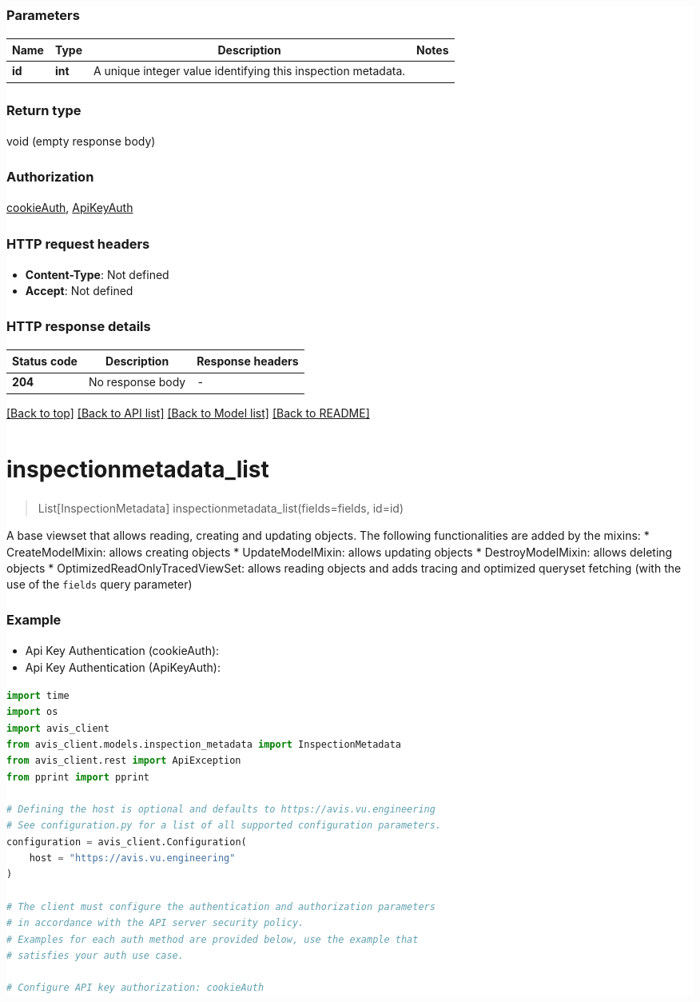 

### Parameters


Name | Type | Description  | Notes
------------- | ------------- | ------------- | -------------
 **id** | **int**| A unique integer value identifying this inspection metadata. | 

### Return type

void (empty response body)

### Authorization

[cookieAuth](../README.md#cookieAuth), [ApiKeyAuth](../README.md#ApiKeyAuth)

### HTTP request headers

 - **Content-Type**: Not defined
 - **Accept**: Not defined

### HTTP response details

| Status code | Description | Response headers |
|-------------|-------------|------------------|
**204** | No response body |  -  |

[[Back to top]](#) [[Back to API list]](../README.md#documentation-for-api-endpoints) [[Back to Model list]](../README.md#documentation-for-models) [[Back to README]](../README.md)

# **inspectionmetadata_list**
> List[InspectionMetadata] inspectionmetadata_list(fields=fields, id=id)



A base viewset that allows reading, creating and updating objects. The following functionalities are added by the mixins:  * CreateModelMixin: allows creating objects * UpdateModelMixin: allows updating objects * DestroyModelMixin: allows deleting objects * OptimizedReadOnlyTracedViewSet: allows reading objects and adds tracing and optimized queryset fetching (with the use of the `fields` query parameter)

### Example

* Api Key Authentication (cookieAuth):
* Api Key Authentication (ApiKeyAuth):

```python
import time
import os
import avis_client
from avis_client.models.inspection_metadata import InspectionMetadata
from avis_client.rest import ApiException
from pprint import pprint

# Defining the host is optional and defaults to https://avis.vu.engineering
# See configuration.py for a list of all supported configuration parameters.
configuration = avis_client.Configuration(
    host = "https://avis.vu.engineering"
)

# The client must configure the authentication and authorization parameters
# in accordance with the API server security policy.
# Examples for each auth method are provided below, use the example that
# satisfies your auth use case.

# Configure API key authorization: cookieAuth
```